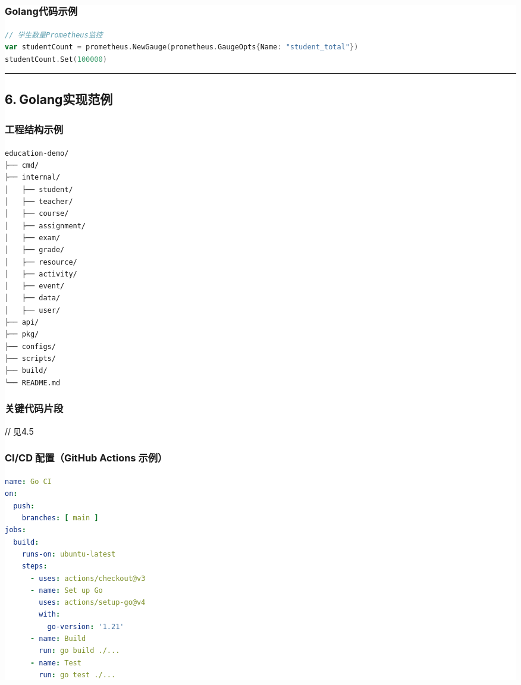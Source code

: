 ### Golang代码示例

```go
// 学生数量Prometheus监控
var studentCount = prometheus.NewGauge(prometheus.GaugeOpts{Name: "student_total"})
studentCount.Set(100000)

```

---

## 6. Golang实现范例

### 工程结构示例

```text
education-demo/
├── cmd/
├── internal/
│   ├── student/
│   ├── teacher/
│   ├── course/
│   ├── assignment/
│   ├── exam/
│   ├── grade/
│   ├── resource/
│   ├── activity/
│   ├── event/
│   ├── data/
│   ├── user/
├── api/
├── pkg/
├── configs/
├── scripts/
├── build/
└── README.md

```

### 关键代码片段

// 见4.5

### CI/CD 配置（GitHub Actions 示例）

```yaml
name: Go CI
on:
  push:
    branches: [ main ]
jobs:
  build:
    runs-on: ubuntu-latest
    steps:
      - uses: actions/checkout@v3
      - name: Set up Go
        uses: actions/setup-go@v4
        with:
          go-version: '1.21'
      - name: Build
        run: go build ./...
      - name: Test
        run: go test ./...

```